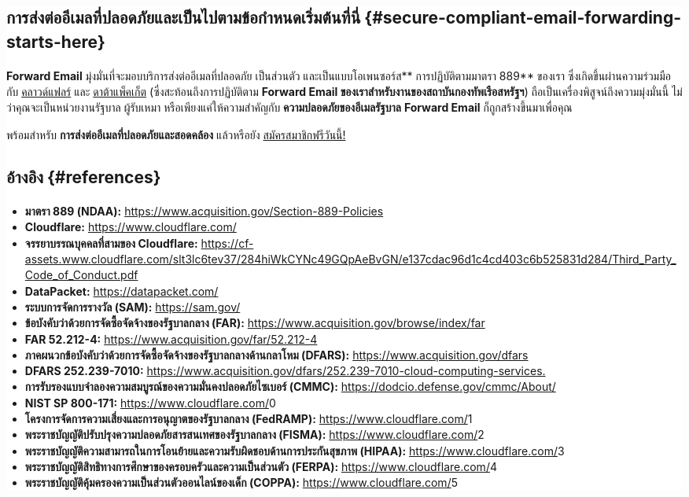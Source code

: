 ## การส่งต่ออีเมลที่ปลอดภัยและเป็นไปตามข้อกำหนดเริ่มต้นที่นี่ {#secure-compliant-email-forwarding-starts-here}

**Forward Email** มุ่งมั่นที่จะมอบบริการส่งต่ออีเมลที่ปลอดภัย เป็นส่วนตัว และเป็นแบบโอเพนซอร์ส** การปฏิบัติตามมาตรา 889** ของเรา ซึ่งเกิดขึ้นผ่านความร่วมมือกับ [คลาวด์แฟลร์](https://www.cloudflare.com/) และ [ดาต้าแพ็คเก็ต](https://datapacket.com/) (ซึ่งสะท้อนถึงการปฏิบัติตาม **Forward Email ของเราสำหรับงานของสถาบันกองทัพเรือสหรัฐฯ**) ถือเป็นเครื่องพิสูจน์ถึงความมุ่งมั่นนี้ ไม่ว่าคุณจะเป็นหน่วยงานรัฐบาล ผู้รับเหมา หรือเพียงแค่ให้ความสำคัญกับ **ความปลอดภัยของอีเมลรัฐบาล** **Forward Email** ก็ถูกสร้างขึ้นมาเพื่อคุณ

พร้อมสำหรับ **การส่งต่ออีเมลที่ปลอดภัยและสอดคล้อง** แล้วหรือยัง [สมัครสมาชิกฟรีวันนี้!](https://forwardemail.net)

## อ้างอิง {#references}

* **มาตรา 889 (NDAA):** <https://www.acquisition.gov/Section-889-Policies>
* **Cloudflare:** <https://www.cloudflare.com/>
* **จรรยาบรรณบุคคลที่สามของ Cloudflare:** <https://cf-assets.www.cloudflare.com/slt3lc6tev37/284hiWkCYNc49GQpAeBvGN/e137cdac96d1c4cd403c6b525831d284/Third_Party_Code_of_Conduct.pdf>
* **DataPacket:** <https://datapacket.com/>
* **ระบบการจัดการรางวัล (SAM):** <https://sam.gov/>
* **ข้อบังคับว่าด้วยการจัดซื้อจัดจ้างของรัฐบาลกลาง (FAR):** <https://www.acquisition.gov/browse/index/far>
* **FAR 52.212-4:** <https://www.acquisition.gov/far/52.212-4>
* **ภาคผนวกข้อบังคับว่าด้วยการจัดซื้อจัดจ้างของรัฐบาลกลางด้านกลาโหม (DFARS):** <https://www.acquisition.gov/dfars>
* **DFARS 252.239-7010:** <https://www.acquisition.gov/dfars/252.239-7010-cloud-computing-services.>
* **การรับรองแบบจำลองความสมบูรณ์ของความมั่นคงปลอดภัยไซเบอร์ (CMMC):** <https://dodcio.defense.gov/cmmc/About/>
* **NIST SP 800-171:** <https://www.cloudflare.com/>0
* **โครงการจัดการความเสี่ยงและการอนุญาตของรัฐบาลกลาง (FedRAMP):** <https://www.cloudflare.com/>1
* **พระราชบัญญัติปรับปรุงความปลอดภัยสารสนเทศของรัฐบาลกลาง (FISMA):** <https://www.cloudflare.com/>2
* **พระราชบัญญัติความสามารถในการโอนย้ายและความรับผิดชอบด้านการประกันสุขภาพ (HIPAA):** <https://www.cloudflare.com/>3
* **พระราชบัญญัติสิทธิทางการศึกษาของครอบครัวและความเป็นส่วนตัว (FERPA):** <https://www.cloudflare.com/>4
* **พระราชบัญญัติคุ้มครองความเป็นส่วนตัวออนไลน์ของเด็ก (COPPA):** <https://www.cloudflare.com/>5